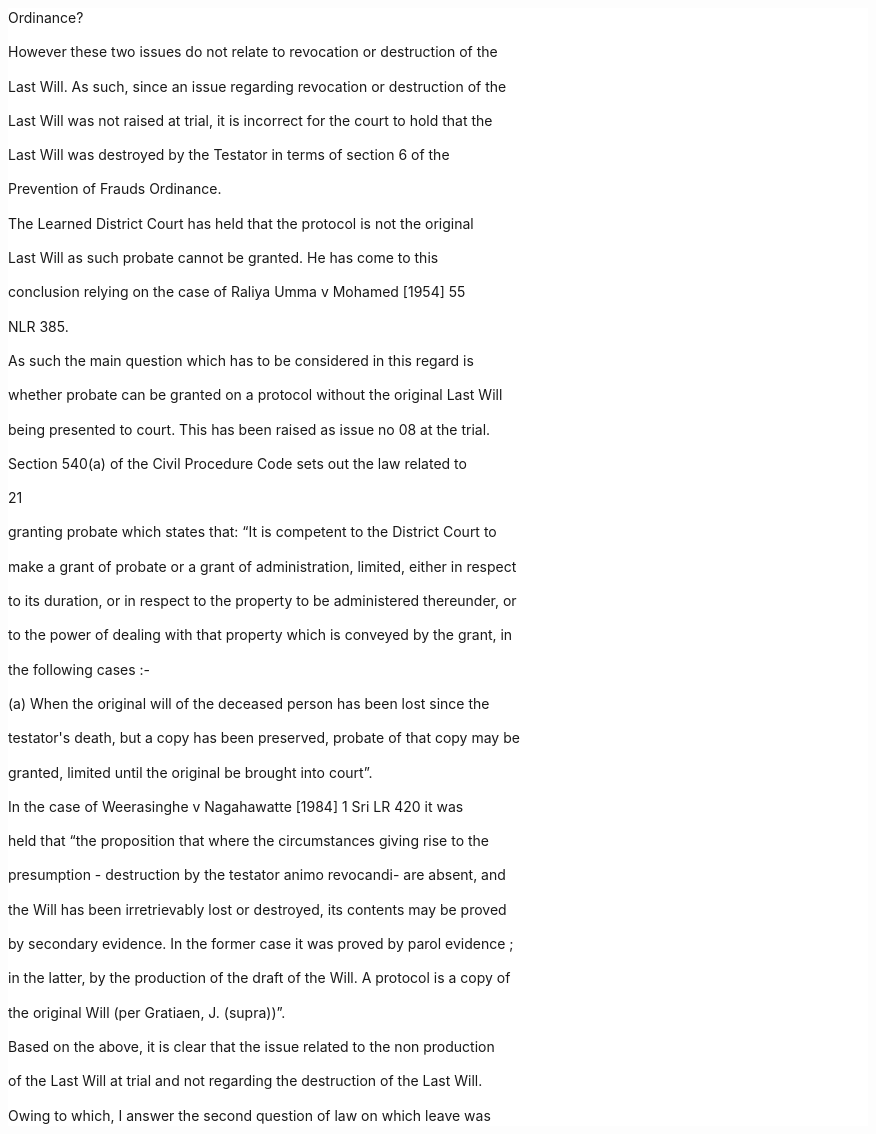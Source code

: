 Ordinance?

However these two issues do not relate to revocation or destruction of the

Last Will. As such, since an issue regarding revocation or destruction of the

Last Will was not raised at trial, it is incorrect for the court to hold that the

Last Will was destroyed by the Testator in terms of section 6 of the

Prevention of Frauds Ordinance.

The Learned District Court has held that the protocol is not the original

Last Will as such probate cannot be granted. He has come to this

conclusion relying on the case of Raliya Umma v Mohamed [1954] 55

NLR 385.

As such the main question which has to be considered in this regard is

whether probate can be granted on a protocol without the original Last Will

being presented to court. This has been raised as issue no 08 at the trial.

Section 540(a) of the Civil Procedure Code sets out the law related to

21

granting probate which states that: “It is competent to the District Court to

make a grant of probate or a grant of administration, limited, either in respect

to its duration, or in respect to the property to be administered thereunder, or

to the power of dealing with that property which is conveyed by the grant, in

the following cases :-

(a) When the original will of the deceased person has been lost since the

testator's death, but a copy has been preserved, probate of that copy may be

granted, limited until the original be brought into court”.

In the case of Weerasinghe v Nagahawatte [1984] 1 Sri LR 420 it was

held that “the proposition that where the circumstances giving rise to the

presumption - destruction by the testator animo revocandi- are absent, and

the Will has been irretrievably lost or destroyed, its contents may be proved

by secondary evidence. In the former case it was proved by parol evidence ;

in the latter, by the production of the draft of the Will. A protocol is a copy of

the original Will (per Gratiaen, J. (supra))”.

Based on the above, it is clear that the issue related to the non production

of the Last Will at trial and not regarding the destruction of the Last Will.

Owing to which, I answer the second question of law on which leave was
